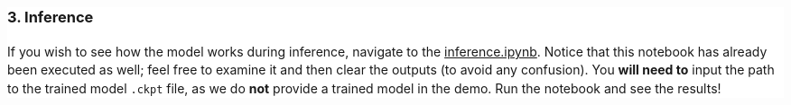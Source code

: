 ### 3. Inference
If you wish to see how the model works during inference, navigate to the [inference.ipynb](./src/models/inference.ipynb). Notice that this notebook has already been executed as well; feel free to examine it and then clear the outputs (to avoid any confusion). You **will need to** input the path to the trained model `.ckpt` file, as we do **not** provide a trained model in the demo. Run the notebook and see the results!
